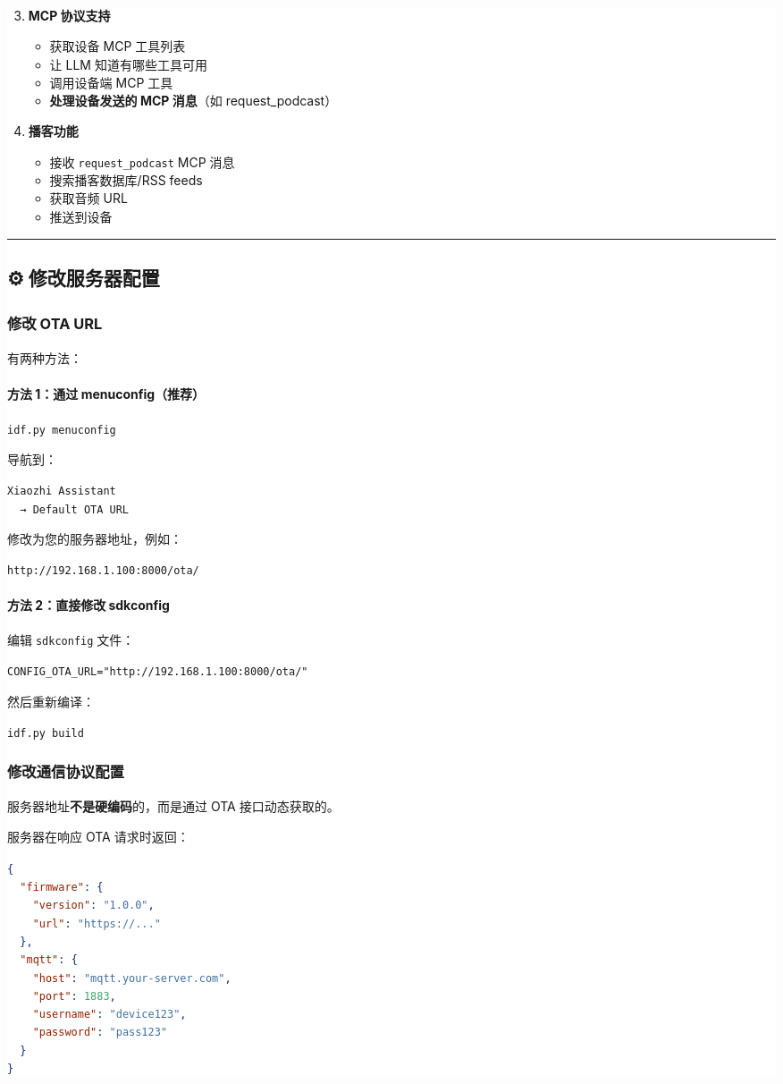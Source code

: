 3. **MCP 协议支持**
   - 获取设备 MCP 工具列表
   - 让 LLM 知道有哪些工具可用
   - 调用设备端 MCP 工具
   - **处理设备发送的 MCP 消息**（如 request_podcast）

4. **播客功能**
   - 接收 `request_podcast` MCP 消息
   - 搜索播客数据库/RSS feeds
   - 获取音频 URL
   - 推送到设备

---

## ⚙️ 修改服务器配置

### 修改 OTA URL

有两种方法：

#### 方法 1：通过 menuconfig（推荐）

```bash
idf.py menuconfig
```

导航到：
```
Xiaozhi Assistant
  → Default OTA URL
```

修改为您的服务器地址，例如：
```
http://192.168.1.100:8000/ota/
```

#### 方法 2：直接修改 sdkconfig

编辑 `sdkconfig` 文件：
```
CONFIG_OTA_URL="http://192.168.1.100:8000/ota/"
```

然后重新编译：
```bash
idf.py build
```

### 修改通信协议配置

服务器地址**不是硬编码**的，而是通过 OTA 接口动态获取的。

服务器在响应 OTA 请求时返回：
```json
{
  "firmware": {
    "version": "1.0.0",
    "url": "https://..."
  },
  "mqtt": {
    "host": "mqtt.your-server.com",
    "port": 1883,
    "username": "device123",
    "password": "pass123"
  }
}
```
